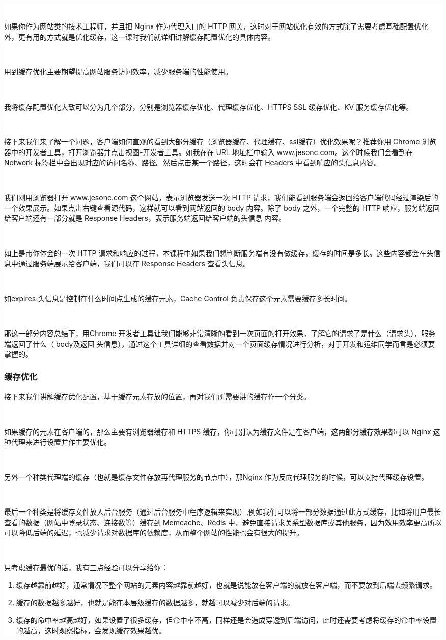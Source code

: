 <br />

如果你作为网站类的技术工程师，并且把 Nginx 作为代理入口的 HTTP 网关，这时对于网站优化有效的方式除了需要考虑基础配置优化外，更有用的方式就是优化缓存，这一课时我们就详细讲解缓存配置优化的具体内容。  

<br />

用到缓存优化主要期望提高网站服务访问效率，减少服务端的性能使用。

<br />

我将缓存配置优化大致可以分为几个部分，分别是浏览器缓存优化、代理缓存优化、HTTPS SSL 缓存优化、KV 服务缓存优化等。

<br />

接下来我们来了解一个问题，客户端如何直观的看到大部分缓存（浏览器缓存、代理缓存、ssl缓存）优化效果呢？推荐你用 Chrome 浏览器中的开发者工具，打开浏览器并点击视图-开发者工具。如我在在 URL 地址栏中输入 www.jesonc.com。这个时候我们会看到在 Network 标签栏中会出现对应的访问名称、路径。然后点击某一个路径，这时会在 Headers 中看到响应的头信息内容。

<br />

我们刚用浏览器打开 www.jesonc.com 这个网站，表示浏览器发送一次 HTTP 请求，我们能看到服务端会返回给客户端代码经过渲染后的一个效果展示。如果点击右键查看源代码，这样就可以看到网站返回的 body 内容。除了 body 之外，一个完整的 HTTP 响应，服务端返回给客户端还有一部分就是 Response Headers，表示服务端返回给客户端的头信息 内容。

<br />

如上是带你体会的一次 HTTP 请求和响应的过程，本课程中如果我们想判断服务端有没有做缓存，缓存的时间是多长。这些内容都会在头信息中通过服务端展示给客户端，我们可以在 Response Headers 查看头信息。

<br />

如expires 头信息是控制在什么时间点生成的缓存元素，Cache Control 负责保存这个元素需要缓存多长时间。

<br />

那这一部分内容总结下，用Chrome 开发者工具让我们能够非常清晰的看到一次页面的打开效果，了解它的请求了是什么（请求头），服务端返回了什么（ body及返回 头信息），通过这个工具详细的查看数据并对一个页面缓存情况进行分析，对于开发和运维同学而言是必须要掌握的。

### 缓存优化

接下来我们讲解缓存优化配置，基于缓存元素存放的位置，再对我们所需要讲的缓存作一个分类。

<br />

如果缓存的元素在客户端的，那么主要有浏览器缓存和 HTTPS 缓存，你可别认为缓存文件是在客户端，这两部分缓存效果都可以 Nginx 这种代理来进行设置并作主要优化。

<br />

另外一个种类代理端的缓存（也就是缓存文件存放再代理服务的节点中），那Nginx 作为反向代理服务的时候，可以支持代理缓存设置。

<br />

最后一个种类是将缓存文件放入后台服务（通过后台服务中程序逻辑来实现）,例如我们可以将一部分数据通过此方式缓存，比如将用户最长查看的数据（网站中登录状态、连接数等）缓存到 Memcache、Redis 中，避免直接请求关系型数据库或其他服务，因为效用效率更高所以可以降低后端的延迟，也减少请求对数据库的依赖度，从而整个网站的性能也会有很大的提升。

<br />

只考虑缓存最优的话，我有三点经验可以分享给你：

1. 缓存越靠前越好，通常情况下整个网站的元素内容越靠前越好，也就是说能放在客户端的就放在客户端，而不要放到后端去频繁请求。

2. 缓存的数据越多越好，也就是能在本层级缓存的数据越多，就越可以减少对后端的请求。

3. 缓存的命中率越高越好，如果设置了很多缓存，但命中率不高，同样还是会造成穿透到后端访问，此时还需要考虑将缓存的命中率设置的越高，这时观察指标，会发现缓存效果越优。
